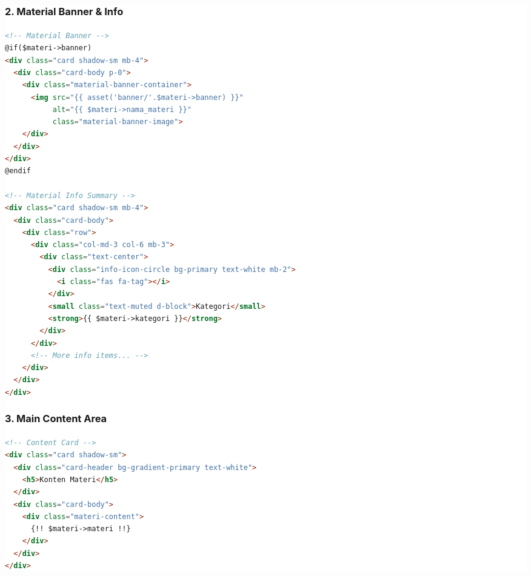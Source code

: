 ```html
```

### **2. Material Banner & Info**
```html
<!-- Material Banner -->
@if($materi->banner)
<div class="card shadow-sm mb-4">
  <div class="card-body p-0">
    <div class="material-banner-container">
      <img src="{{ asset('banner/'.$materi->banner) }}" 
           alt="{{ $materi->nama_materi }}"
           class="material-banner-image">
    </div>
  </div>
</div>
@endif

<!-- Material Info Summary -->
<div class="card shadow-sm mb-4">
  <div class="card-body">
    <div class="row">
      <div class="col-md-3 col-6 mb-3">
        <div class="text-center">
          <div class="info-icon-circle bg-primary text-white mb-2">
            <i class="fas fa-tag"></i>
          </div>
          <small class="text-muted d-block">Kategori</small>
          <strong>{{ $materi->kategori }}</strong>
        </div>
      </div>
      <!-- More info items... -->
    </div>
  </div>
</div>
```

### **3. Main Content Area**
```html
<!-- Content Card -->
<div class="card shadow-sm">
  <div class="card-header bg-gradient-primary text-white">
    <h5>Konten Materi</h5>
  </div>
  <div class="card-body">
    <div class="materi-content">
      {!! $materi->materi !!}
    </div>
  </div>
</div>
```
